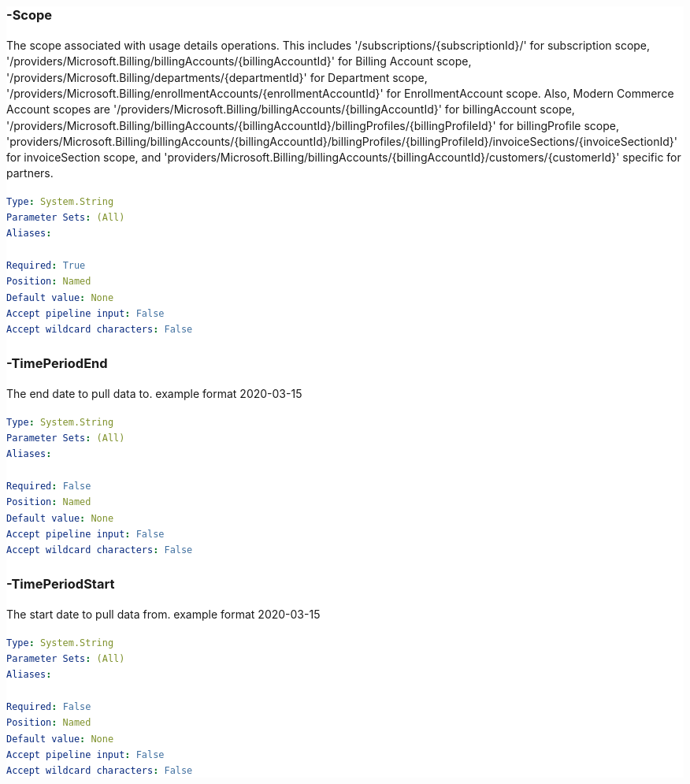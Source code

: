 ### -Scope
The scope associated with usage details operations.
This includes '/subscriptions/{subscriptionId}/' for subscription scope, '/providers/Microsoft.Billing/billingAccounts/{billingAccountId}' for Billing Account scope, '/providers/Microsoft.Billing/departments/{departmentId}' for Department scope, '/providers/Microsoft.Billing/enrollmentAccounts/{enrollmentAccountId}' for EnrollmentAccount scope.
Also, Modern Commerce Account scopes are '/providers/Microsoft.Billing/billingAccounts/{billingAccountId}' for billingAccount scope, '/providers/Microsoft.Billing/billingAccounts/{billingAccountId}/billingProfiles/{billingProfileId}' for billingProfile scope, 'providers/Microsoft.Billing/billingAccounts/{billingAccountId}/billingProfiles/{billingProfileId}/invoiceSections/{invoiceSectionId}' for invoiceSection scope, and 'providers/Microsoft.Billing/billingAccounts/{billingAccountId}/customers/{customerId}' specific for partners.

```yaml
Type: System.String
Parameter Sets: (All)
Aliases:

Required: True
Position: Named
Default value: None
Accept pipeline input: False
Accept wildcard characters: False
```

### -TimePeriodEnd
The end date to pull data to.
example format 2020-03-15

```yaml
Type: System.String
Parameter Sets: (All)
Aliases:

Required: False
Position: Named
Default value: None
Accept pipeline input: False
Accept wildcard characters: False
```

### -TimePeriodStart
The start date to pull data from.
example format 2020-03-15

```yaml
Type: System.String
Parameter Sets: (All)
Aliases:

Required: False
Position: Named
Default value: None
Accept pipeline input: False
Accept wildcard characters: False
```

